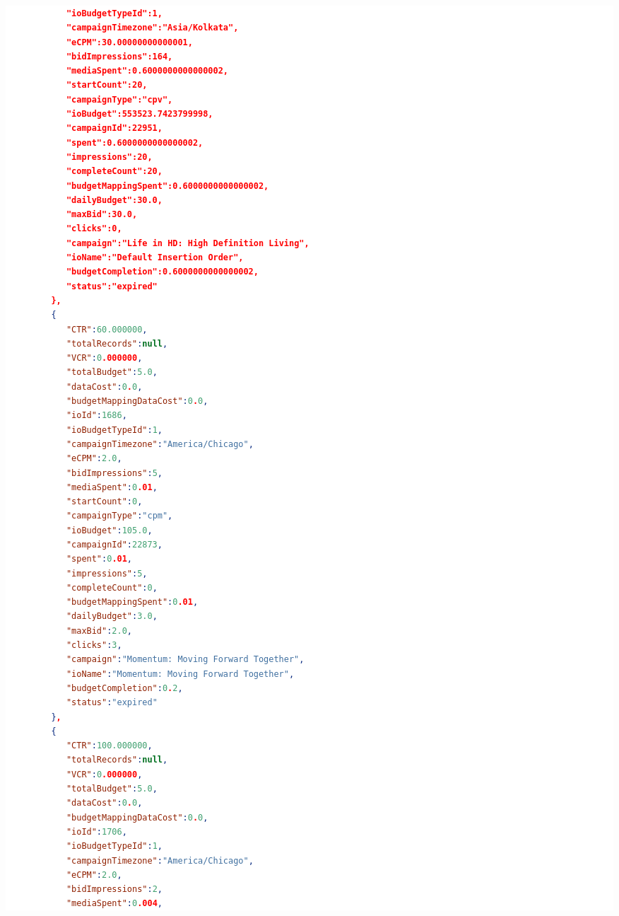 ```json title="Response 200"
            "ioBudgetTypeId":1,
            "campaignTimezone":"Asia/Kolkata",
            "eCPM":30.00000000000001,
            "bidImpressions":164,
            "mediaSpent":0.6000000000000002,
            "startCount":20,
            "campaignType":"cpv",
            "ioBudget":553523.7423799998,
            "campaignId":22951,
            "spent":0.6000000000000002,
            "impressions":20,
            "completeCount":20,
            "budgetMappingSpent":0.6000000000000002,
            "dailyBudget":30.0,
            "maxBid":30.0,
            "clicks":0,
            "campaign":"Life in HD: High Definition Living",
            "ioName":"Default Insertion Order",
            "budgetCompletion":0.6000000000000002,
            "status":"expired"
         },
         {
            "CTR":60.000000,
            "totalRecords":null,
            "VCR":0.000000,
            "totalBudget":5.0,
            "dataCost":0.0,
            "budgetMappingDataCost":0.0,
            "ioId":1686,
            "ioBudgetTypeId":1,
            "campaignTimezone":"America/Chicago",
            "eCPM":2.0,
            "bidImpressions":5,
            "mediaSpent":0.01,
            "startCount":0,
            "campaignType":"cpm",
            "ioBudget":105.0,
            "campaignId":22873,
            "spent":0.01,
            "impressions":5,
            "completeCount":0,
            "budgetMappingSpent":0.01,
            "dailyBudget":3.0,
            "maxBid":2.0,
            "clicks":3,
            "campaign":"Momentum: Moving Forward Together",
            "ioName":"Momentum: Moving Forward Together",
            "budgetCompletion":0.2,
            "status":"expired"
         },
         {
            "CTR":100.000000,
            "totalRecords":null,
            "VCR":0.000000,
            "totalBudget":5.0,
            "dataCost":0.0,
            "budgetMappingDataCost":0.0,
            "ioId":1706,
            "ioBudgetTypeId":1,
            "campaignTimezone":"America/Chicago",
            "eCPM":2.0,
            "bidImpressions":2,
            "mediaSpent":0.004,
```